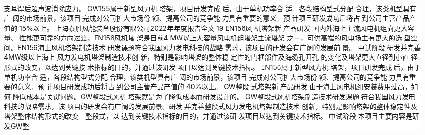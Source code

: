 支耳焊后超声波消除应力。
GW155属于新型风力机
塔架，项目研发完成
后，由于单机功率合
适，各段结构型式分配
合理，该类机型具有广
阔的市场前景，该项目
完成对公司扩大市场份
额、提高公司的竞争能
力具有重要的意义，预
计项目研发成功后将占
到公司主营产品产值的
15%以上。
上海泰胜风能装备股份有限公司2022年年度报告全文
19
EN156风
机塔架新
产品研发
国内外海上主流风电机组向更大容量、
性能更可靠的方向过渡，EN156风机塔
架是目前4
MW以上大容量风电机组塔架主流塔架
之一，可供高端的风电场主有更大的选
型空间。EN156海上风机塔架制造技术
研发课题符合我国风力发电科技的战略
需求，该项目的研发会有广阔的发展前
景。
中试阶段
研发并完善4MW级以上海上
风力发电机塔架制造技术创
新，特别是影响塔架的整体稳
定性的门框部件及海缆孔开孔
的变化及塔架更大直径到小直
径形式的改变，以达到关键技
术指标的目的，并通过该研发
项目以达到关键技术指标。
EN156属于新型风力机
塔架，项目研发完成
后，由于单机功率合
适，各段结构型式分配
合理，该类机型具有广
阔的市场前景，该项目
完成对公司扩大市场份
额、提高公司的竞争能
力具有重要的意义，预
计项目研发成功后将占
到公司主营产品产值的
40%以上。
GW整段
式塔架新
产品研发
由于海上风电机组安装费用过高，如何
降低成本是关键问题。GW整段式风机
塔架就是为了降低成本而研发设计的。
GW整段式风机塔架制造技术研发课题
符合我国风力发电科技的战略需求，该
项目的研发会有广阔的发展前景。研发
并完善整段式风力发电机塔架制造技术
创新，特别是影响塔架的整体稳定性及
塔架整体结构形式的改变：整段式，以
达到关键技术指标的目的，并通过该研
发项目以达到关键技术指标。
中试阶段
本项目主要内容是研发GW整